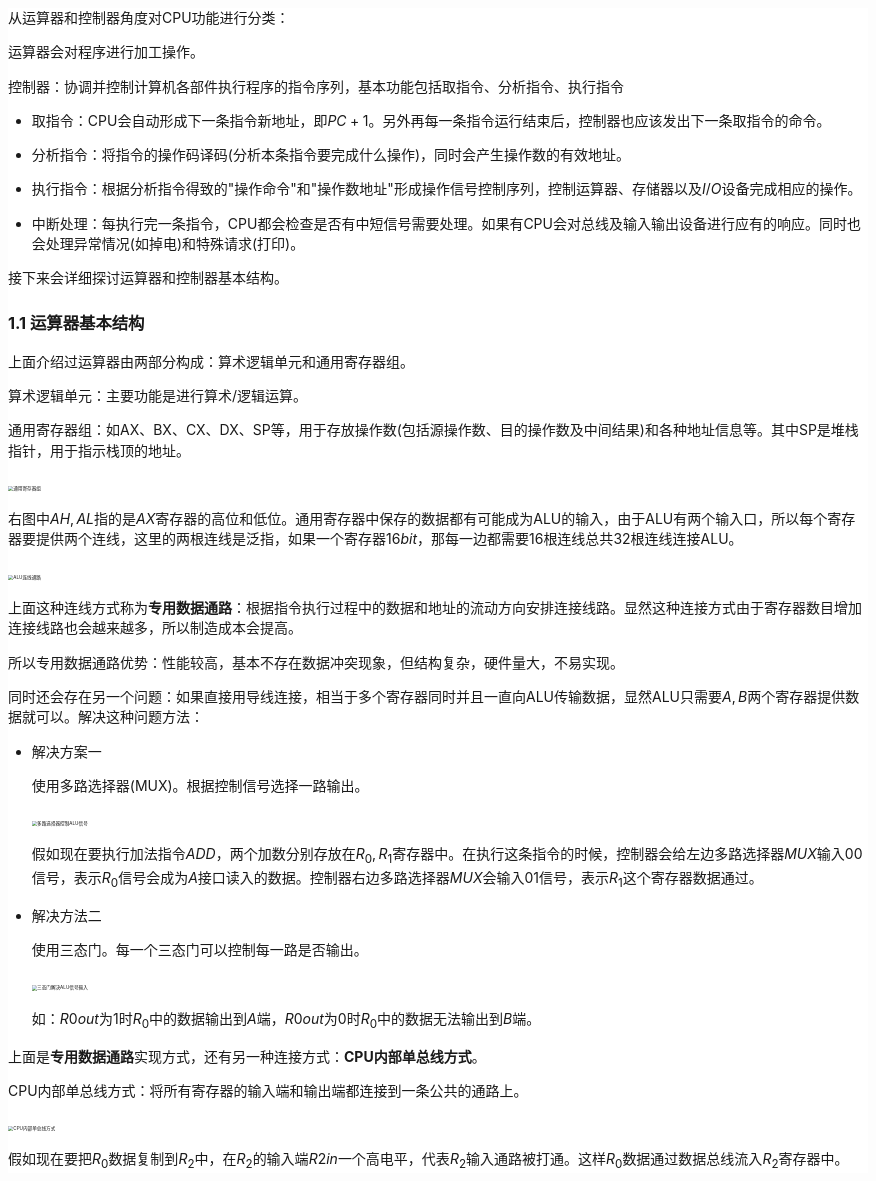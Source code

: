 从运算器和控制器角度对CPU功能进行分类：

运算器会对程序进行加工操作。

控制器：协调并控制计算机各部件执行程序的指令序列，基本功能包括取指令、分析指令、执行指令

- 取指令：CPU会自动形成下一条指令新地址，即$PC+1$。另外再每一条指令运行结束后，控制器也应该发出下一条取指令的命令。
- 分析指令：将指令的操作码译码(分析本条指令要完成什么操作)，同时会产生操作数的有效地址。

- 执行指令：根据分析指令得致的"操作命令"和"操作数地址"形成操作信号控制序列，控制运算器、存储器以及$I/O$设备完成相应的操作。

- 中断处理：每执行完一条指令，CPU都会检查是否有中短信号需要处理。如果有CPU会对总线及输入输出设备进行应有的响应。同时也会处理异常情况(如掉电)和特殊请求(打印)。

 接下来会详细探讨运算器和控制器基本结构。

### 1.1 运算器基本结构

上面介绍过运算器由两部分构成：算术逻辑单元和通用寄存器组。

算术逻辑单元：主要功能是进行算术$/$逻辑运算。

通用寄存器组：如AX、BX、CX、DX、SP等，用于存放操作数(包括源操作数、目的操作数及中间结果)和各种地址信息等。其中SP是堆栈指针，用于指示栈顶的地址。

<img src="https://image.sybblogs.fun/img-common/202401221805312.png" alt="通用寄存器组" style="zoom:33%;" />

右图中$AH,AL$指的是$AX$寄存器的高位和低位。通用寄存器中保存的数据都有可能成为ALU的输入，由于ALU有两个输入口，所以每个寄存器要提供两个连线，这里的两根连线是泛指，如果一个寄存器$16bit$，那每一边都需要$16$根连线总共$32$根连线连接ALU。

<img src="https://image.sybblogs.fun/img-common/202401221809890.png" alt="ALU连线通路" style="zoom:33%;" />

上面这种连线方式称为**专用数据通路**：根据指令执行过程中的数据和地址的流动方向安排连接线路。显然这种连接方式由于寄存器数目增加连接线路也会越来越多，所以制造成本会提高。

所以专用数据通路优势：性能较高，基本不存在数据冲突现象，但结构复杂，硬件量大，不易实现。

同时还会存在另一个问题：如果直接用导线连接，相当于多个寄存器同时并且一直向ALU传输数据，显然ALU只需要$A,B$两个寄存器提供数据就可以。解决这种问题方法：

- 解决方案一

  使用多路选择器(MUX)。根据控制信号选择一路输出。

  <img src="https://image.sybblogs.fun/img-common/202401221847384.png" alt="多路选择器控制ALU信号" style="zoom:33%;" />

  假如现在要执行加法指令$ADD$，两个加数分别存放在$R_0,R_1$寄存器中。在执行这条指令的时候，控制器会给左边多路选择器$MUX$输入$00$信号，表示$R_0$信号会成为$A$接口读入的数据。控制器右边多路选择器$MUX$会输入$01$信号，表示$R_1$这个寄存器数据通过。

- 解决方法二

  使用三态门。每一个三态门可以控制每一路是否输出。

  <img src="https://image.sybblogs.fun/img-common/202401221852169.png" alt="三态门解决ALU信号输入" style="zoom:33%;" />

  如：$R0out$为$1$时$R_0$中的数据输出到$A$端，$R0out$为$0$时$R_0$中的数据无法输出到$B$端。

上面是**专用数据通路**实现方式，还有另一种连接方式：**CPU内部单总线方式**。

CPU内部单总线方式：将所有寄存器的输入端和输出端都连接到一条公共的通路上。

<img src="https://image.sybblogs.fun/img-common/202401221857848.png" alt="CPU内部单总线方式" style="zoom:33%;" />

假如现在要把$R_0$数据复制到$R_2$中，在$R_2$的输入端$R2in$一个高电平，代表$R_2$输入通路被打通。这样$R_0$数据通过数据总线流入$R_2$寄存器中。

